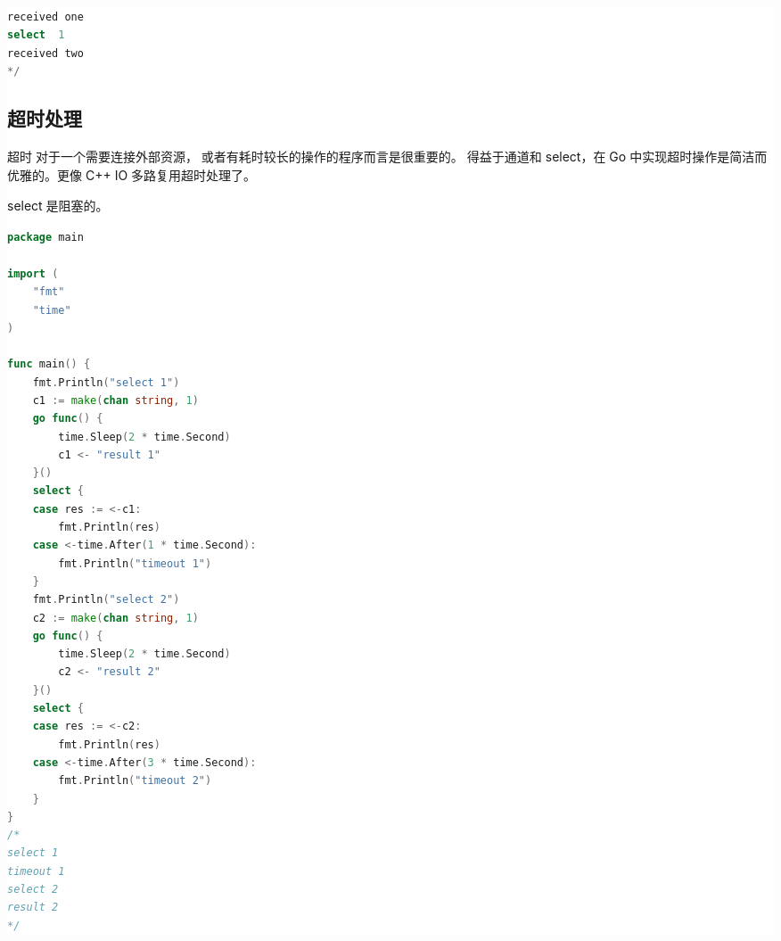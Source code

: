 ```go
received one
select  1
received two
*/
```

## 超时处理

超时 对于一个需要连接外部资源， 或者有耗时较长的操作的程序而言是很重要的。 得益于通道和 select，在 Go 中实现超时操作是简洁而优雅的。更像 C++ IO 多路复用超时处理了。

select 是阻塞的。

```go
package main

import (
	"fmt"
	"time"
)

func main() {
	fmt.Println("select 1")
	c1 := make(chan string, 1)
	go func() {
		time.Sleep(2 * time.Second)
		c1 <- "result 1"
	}()
	select {
	case res := <-c1:
		fmt.Println(res)
	case <-time.After(1 * time.Second):
		fmt.Println("timeout 1")
	}
	fmt.Println("select 2")
	c2 := make(chan string, 1)
	go func() {
		time.Sleep(2 * time.Second)
		c2 <- "result 2"
	}()
	select {
	case res := <-c2:
		fmt.Println(res)
	case <-time.After(3 * time.Second):
		fmt.Println("timeout 2")
	}
}
/*
select 1
timeout 1
select 2
result 2
*/
```
